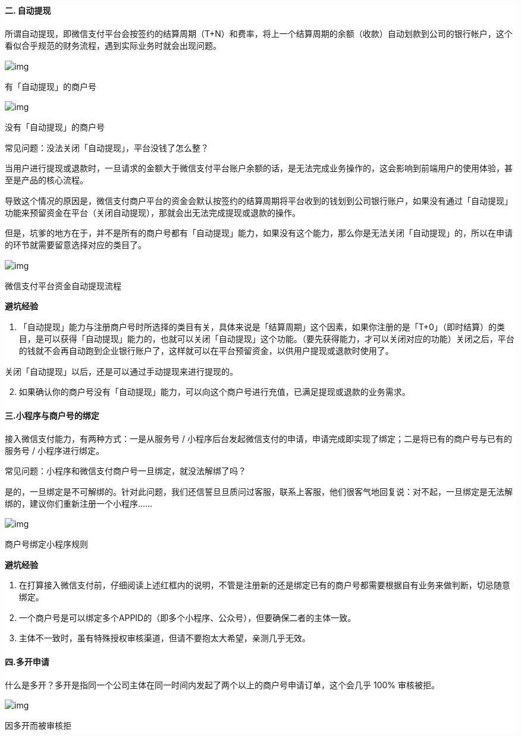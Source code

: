 #### 二. 自动提现

所谓自动提现，即微信支付平台会按签约的结算周期（T+N）和费率，将上一个结算周期的余额（收款）自动划款到公司的银行帐户，这个看似合乎规范的财务流程，遇到实际业务时就会出现问题。

![img](http://upload-images.jianshu.io/upload_images/6943526-6f793bd4a36af55f?imageMogr2/auto-orient/strip%7CimageView2/2/w/1240)

有「自动提现」的商户号

![img](http://upload-images.jianshu.io/upload_images/6943526-0a03cf205162d837?imageMogr2/auto-orient/strip%7CimageView2/2/w/1240)

没有「自动提现」的商户号

常见问题：没法关闭「自动提现」，平台没钱了怎么整？

当用户进行提现或退款时，一旦请求的金额大于微信支付平台账户余额的话，是无法完成业务操作的，这会影响到前端用户的使用体验，甚至是产品的核心流程。

导致这个情况的原因是，微信支付商户平台的资金会默认按签约的结算周期将平台收到的钱划到公司银行账户，如果没有通过「自动提现」功能来预留资金在平台（关闭自动提现），那就会出无法完成提现或退款的操作。

但是，坑爹的地方在于，并不是所有的商户号都有「自动提现」能力，如果没有这个能力，那么你是无法关闭「自动提现」的，所以在申请的环节就需要留意选择对应的类目了。

![img](http://upload-images.jianshu.io/upload_images/6943526-0185a324670e2f7f?imageMogr2/auto-orient/strip%7CimageView2/2/w/1240)

微信支付平台资金自动提现流程

**避坑经验**

1. 「自动提现」能力与注册商户号时所选择的类目有关，具体来说是「结算周期」这个因素，如果你注册的是「T+0」（即时结算）的类目，是可以获得「自动提现」能力的，也就可以关闭「自动提现」这个功能。（要先获得能力，才可以关闭对应的功能）关闭之后，平台的钱就不会再自动跑到企业银行账户了，这样就可以在平台预留资金，以供用户提现或退款时使用了。

关闭「自动提现」以后，还是可以通过手动提现来进行提现的。

2. 如果确认你的商户号没有「自动提现」能力，可以向这个商户号进行充值，已满足提现或退款的业务需求。

#### 三.小程序与商户号的绑定

接入微信支付能力，有两种方式：一是从服务号 / 小程序后台发起微信支付的申请，申请完成即实现了绑定；二是将已有的商户号与已有的服务号 / 小程序进行绑定。

常见问题：小程序和微信支付商户号一旦绑定，就没法解绑了吗？

是的，一旦绑定是不可解绑的。针对此问题，我们还信誓旦旦质问过客服，联系上客服，他们很客气地回复说：对不起，一旦绑定是无法解绑的，建议你们重新注册一个小程序……

![img](http://upload-images.jianshu.io/upload_images/6943526-a50faf07662ef7a2?imageMogr2/auto-orient/strip%7CimageView2/2/w/1240)

商户号绑定小程序规则

**避坑经验**

1. 在打算接入微信支付前，仔细阅读上述红框内的说明，不管是注册新的还是绑定已有的商户号都需要根据自有业务来做判断，切忌随意绑定。

2. 一个商户号是可以绑定多个APPID的（即多个小程序、公众号），但要确保二者的主体一致。

3. 主体不一致时，虽有特殊授权审核渠道，但请不要抱太大希望，亲测几乎无效。

#### 四.多开申请

什么是多开？多开是指同一个公司主体在同一时间内发起了两个以上的商户号申请订单，这个会几乎 100% 审核被拒。

![img](http://upload-images.jianshu.io/upload_images/6943526-f4a5db64af5094f3?imageMogr2/auto-orient/strip%7CimageView2/2/w/1240)

因多开而被审核拒
